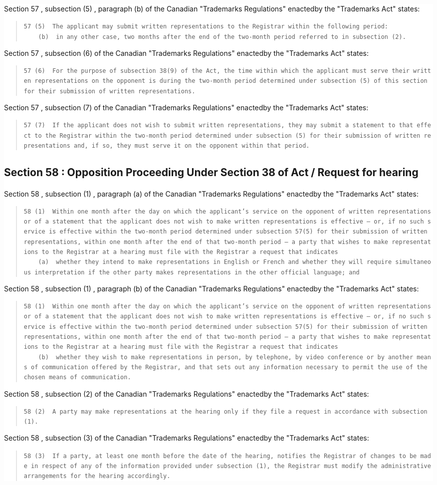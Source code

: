 Section 57 , subsection (5) , paragraph (b)  of the Canadian "Trademarks Regulations" enactedby the "Trademarks Act" states:
>     57 (5)  The applicant may submit written representations to the Registrar within the following period:
>         (b)  in any other case, two months after the end of the two-month period referred to in subsection (2).

Section 57 , subsection (6)  of the Canadian "Trademarks Regulations" enactedby the "Trademarks Act" states:
>     57 (6)  For the purpose of subsection 38(9) of the Act, the time within which the applicant must serve their written representations on the opponent is during the two-month period determined under subsection (5) of this section for their submission of written representations.

Section 57 , subsection (7)  of the Canadian "Trademarks Regulations" enactedby the "Trademarks Act" states:
>     57 (7)  If the applicant does not wish to submit written representations, they may submit a statement to that effect to the Registrar within the two-month period determined under subsection (5) for their submission of written representations and, if so, they must serve it on the opponent within that period.


Section 58  : Opposition Proceeding Under Section 38 of Act / Request for hearing
---------------------------------------------------------------------------------

Section 58 , subsection (1) , paragraph (a)  of the Canadian "Trademarks Regulations" enactedby the "Trademarks Act" states:
>     58 (1)  Within one month after the day on which the applicant’s service on the opponent of written representations or of a statement that the applicant does not wish to make written representations is effective — or, if no such service is effective within the two-month period determined under subsection 57(5) for their submission of written representations, within one month after the end of that two-month period — a party that wishes to make representations to the Registrar at a hearing must file with the Registrar a request that indicates
>         (a)  whether they intend to make representations in English or French and whether they will require simultaneous interpretation if the other party makes representations in the other official language; and

Section 58 , subsection (1) , paragraph (b)  of the Canadian "Trademarks Regulations" enactedby the "Trademarks Act" states:
>     58 (1)  Within one month after the day on which the applicant’s service on the opponent of written representations or of a statement that the applicant does not wish to make written representations is effective — or, if no such service is effective within the two-month period determined under subsection 57(5) for their submission of written representations, within one month after the end of that two-month period — a party that wishes to make representations to the Registrar at a hearing must file with the Registrar a request that indicates
>         (b)  whether they wish to make representations in person, by telephone, by video conference or by another means of communication offered by the Registrar, and that sets out any information necessary to permit the use of the chosen means of communication.

Section 58 , subsection (2)  of the Canadian "Trademarks Regulations" enactedby the "Trademarks Act" states:
>     58 (2)  A party may make representations at the hearing only if they file a request in accordance with subsection (1).

Section 58 , subsection (3)  of the Canadian "Trademarks Regulations" enactedby the "Trademarks Act" states:
>     58 (3)  If a party, at least one month before the date of the hearing, notifies the Registrar of changes to be made in respect of any of the information provided under subsection (1), the Registrar must modify the administrative arrangements for the hearing accordingly.
